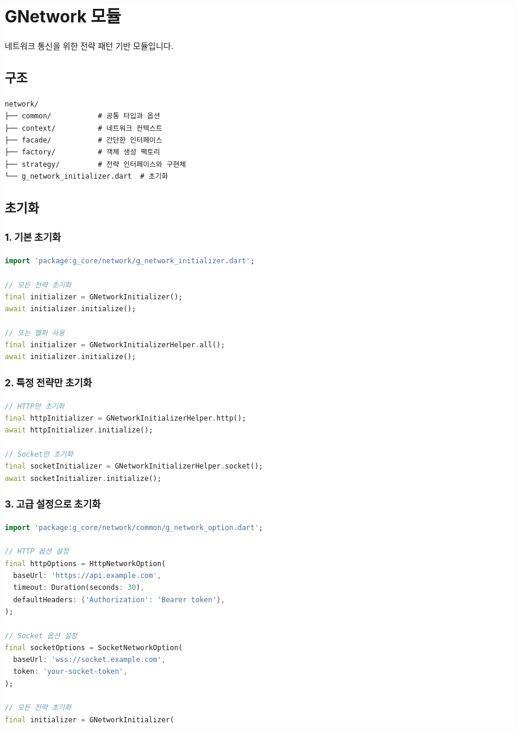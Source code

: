 # GNetwork 모듈

네트워크 통신을 위한 전략 패턴 기반 모듈입니다.

## 구조

```
network/
├── common/           # 공통 타입과 옵션
├── context/          # 네트워크 컨텍스트
├── facade/           # 간단한 인터페이스
├── factory/          # 객체 생성 팩토리
├── strategy/         # 전략 인터페이스와 구현체
└── g_network_initializer.dart  # 초기화
```

## 초기화

### 1. 기본 초기화

```dart
import 'package:g_core/network/g_network_initializer.dart';

// 모든 전략 초기화
final initializer = GNetworkInitializer();
await initializer.initialize();

// 또는 헬퍼 사용
final initializer = GNetworkInitializerHelper.all();
await initializer.initialize();
```

### 2. 특정 전략만 초기화

```dart
// HTTP만 초기화
final httpInitializer = GNetworkInitializerHelper.http();
await httpInitializer.initialize();

// Socket만 초기화
final socketInitializer = GNetworkInitializerHelper.socket();
await socketInitializer.initialize();
```

### 3. 고급 설정으로 초기화

```dart
import 'package:g_core/network/common/g_network_option.dart';

// HTTP 옵션 설정
final httpOptions = HttpNetworkOption(
  baseUrl: 'https://api.example.com',
  timeout: Duration(seconds: 30),
  defaultHeaders: {'Authorization': 'Bearer token'},
);

// Socket 옵션 설정
final socketOptions = SocketNetworkOption(
  baseUrl: 'wss://socket.example.com',
  token: 'your-socket-token',
);

// 모든 전략 초기화
final initializer = GNetworkInitializer(
```
